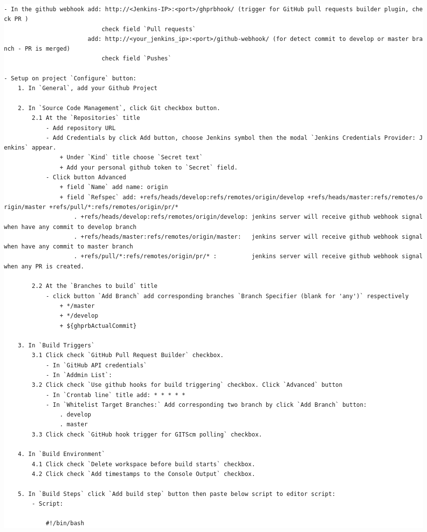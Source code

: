 			
	- In the github webhook add: http://<Jenkins-IP>:<port>/ghprbhook/ (trigger for GitHub pull requests builder plugin, check PR ) 
								check field `Pull requests`
	                        add: http://<your_jenkins_ip>:<port>/github-webhook/ (for detect commit to develop or master branch - PR is merged)
								check field `Pushes`
							
	- Setup on project `Configure` button:
		1. In `General`, add your Github Project
		
		2. In `Source Code Management`, click Git checkbox button.
			2.1 At the `Repositories` title
				- Add repository URL
				- Add Credentials by click Add button, choose Jenkins symbol then the modal `Jenkins Credentials Provider: Jenkins` appear.
					+ Under `Kind` title choose `Secret text`
					+ Add your personal github token to `Secret` field.
				- Click button Advanced
					+ field `Name` add name: origin
					+ field `Refspec` add: +refs/heads/develop:refs/remotes/origin/develop +refs/heads/master:refs/remotes/origin/master +refs/pull/*:refs/remotes/origin/pr/* 
						. +refs/heads/develop:refs/remotes/origin/develop: jenkins server will receive github webhook signal when have any commit to develop branch
						. +refs/heads/master:refs/remotes/origin/master:   jenkins server will receive github webhook signal when have any commit to master branch
						. +refs/pull/*:refs/remotes/origin/pr/* :          jenkins server will receive github webhook signal when any PR is created.
						
			2.2 At the `Branches to build` title
				- click button `Add Branch` add corresponding branches `Branch Specifier (blank for 'any')` respectively
					+ */master
					+ */develop
					+ ${ghprbActualCommit}
		
		3. In `Build Triggers`
			3.1 Click check `GitHub Pull Request Builder` checkbox.
				- In `GitHub API credentials`
				- In `Addmin List`: 
			3.2 Click check `Use github hooks for build triggering` checkbox. Click `Advanced` button 
				- In `Crontab line` title add: * * * * *
				- In `Whitelist Target Branches:` Add corresponding two branch by click `Add Branch` button:
					. develop
					. master
			3.3 Click check `GitHub hook trigger for GITScm polling` checkbox.
			
		4. In `Build Environment`
			4.1 Click check `Delete workspace before build starts` checkbox.
			4.2 Click check `Add timestamps to the Console Output` checkbox.
			
		5. In `Build Steps` click `Add build step` button then paste below script to editor script:
			- Script:	
					
				#!/bin/bash
				